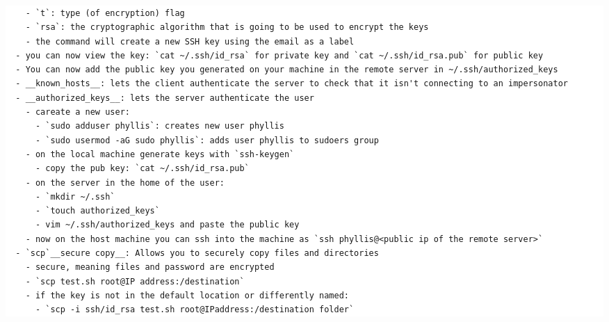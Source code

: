         - `t`: type (of encryption) flag
        - `rsa`: the cryptographic algorithm that is going to be used to encrypt the keys
        - the command will create a new SSH key using the email as a label
      - you can now view the key: `cat ~/.ssh/id_rsa` for private key and `cat ~/.ssh/id_rsa.pub` for public key
      - You can now add the public key you generated on your machine in the remote server in ~/.ssh/authorized_keys
      - __known_hosts__: lets the client authenticate the server to check that it isn't connecting to an impersonator
      - __authorized_keys__: lets the server authenticate the user
        - careate a new user:
          - `sudo adduser phyllis`: creates new user phyllis
          - `sudo usermod -aG sudo phyllis`: adds user phyllis to sudoers group
        - on the local machine generate keys with `ssh-keygen`
          - copy the pub key: `cat ~/.ssh/id_rsa.pub`
        - on the server in the home of the user:
          - `mkdir ~/.ssh`
          - `touch authorized_keys`
          - vim ~/.ssh/authorized_keys and paste the public key
        - now on the host machine you can ssh into the machine as `ssh phyllis@<public ip of the remote server>`
      - `scp`__secure copy__: Allows you to securely copy files and directories
        - secure, meaning files and password are encrypted
        - `scp test.sh root@IP address:/destination`
        - if the key is not in the default location or differently named:
          - `scp -i ssh/id_rsa test.sh root@IPaddress:/destination folder`
